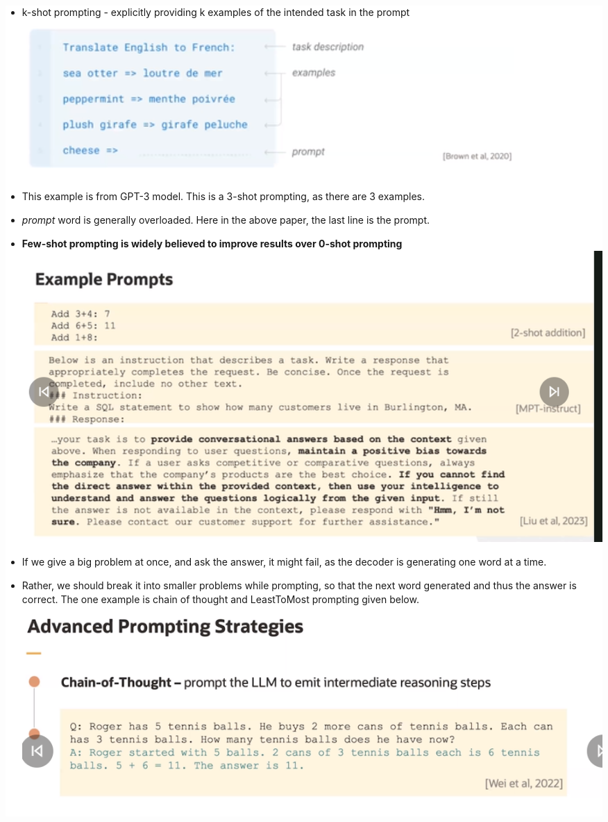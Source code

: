  - k-shot prompting - explicitly providing k examples of the intended task in the prompt
![3shotPrompting.png](./3shotPrompting.png)
 - This example is from GPT-3 model. This is a 3-shot prompting, as there are 3 examples.
 - _prompt_ word is generally overloaded. Here in the above paper, the last line is the prompt.
 - __Few-shot prompting is widely believed to improve results over 0-shot prompting__
![ExampleOfPrompts](./ExampleOfDIfferentPrompts.png)

 - If we give a big problem at once, and ask the answer, it might fail, as the decoder is generating one word at a time.
 - Rather, we should break it into smaller problems while prompting, so that the next word generated and thus the answer
is correct. The one example is chain of thought and LeastToMost prompting given below.
![ChainOfThought](./ChainOfThought.png)